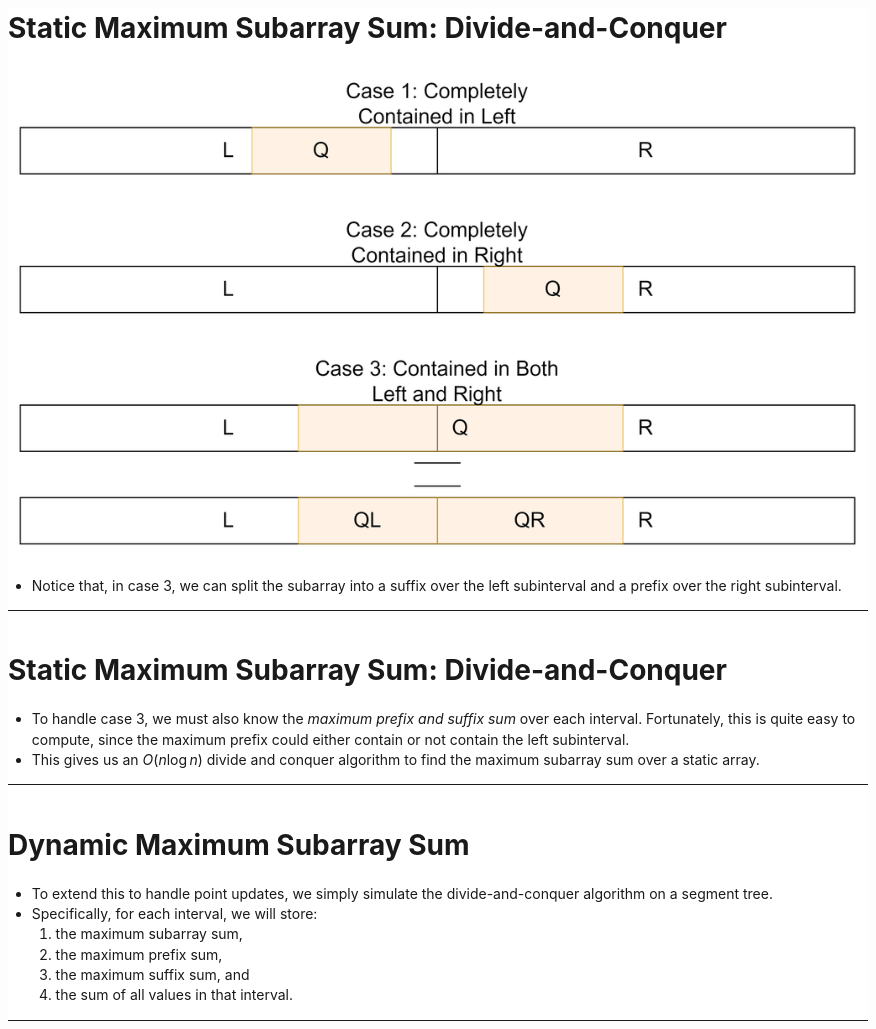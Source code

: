 
# Static Maximum Subarray Sum: Divide-and-Conquer

![w:600px center](dnc-max-subarray-sum.png)
- Notice that, in case 3, we can split the subarray into a suffix over the left subinterval and a prefix over the right subinterval.

---


# Static Maximum Subarray Sum: Divide-and-Conquer
- To handle case 3, we must also know the *maximum prefix and suffix sum* over each interval. Fortunately, this is quite easy to compute, since the maximum prefix could either contain or not contain the left subinterval.
- This gives us an $O(n \log n)$ divide and conquer algorithm to find the maximum subarray sum over a static array.

---

# Dynamic Maximum Subarray Sum
- To extend this to handle point updates, we simply simulate the divide-and-conquer algorithm on a segment tree.
- Specifically, for each interval, we will store:
    1. the maximum subarray sum,
    1. the maximum prefix sum,
    1. the maximum suffix sum, and
    1. the sum of all values in that interval.

---